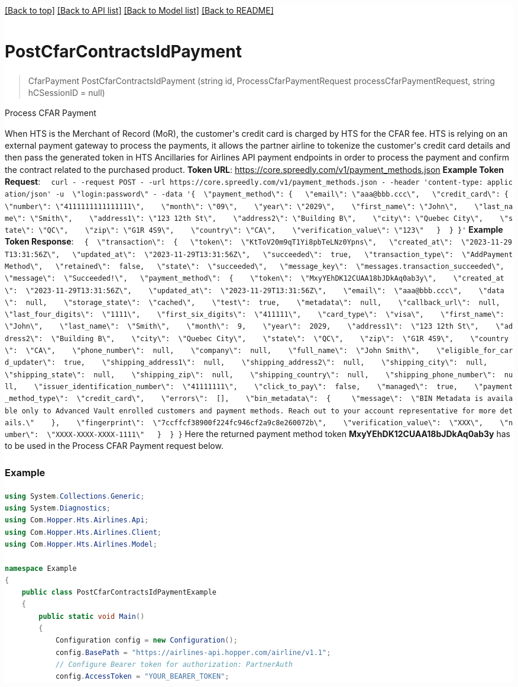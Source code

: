 [[Back to top]](#) [[Back to API list]](../../README.md#documentation-for-api-endpoints) [[Back to Model list]](../../README.md#documentation-for-models) [[Back to README]](../../README.md)

<a id="postcfarcontractsidpayment"></a>
# **PostCfarContractsIdPayment**
> CfarPayment PostCfarContractsIdPayment (string id, ProcessCfarPaymentRequest processCfarPaymentRequest, string hCSessionID = null)

Process CFAR Payment

When HTS is the Merchant of Record (MoR), the customer's credit card is charged by HTS for the CFAR fee.  HTS is relying on an external payment gateway to process the payments, it allows the partner airline to tokenize the customer's credit card details and then pass the generated token in HTS Ancillaries for Airlines API payment endpoints in order to process the payment and confirm the contract related to the purchased product.  **Token URL**: https://core.spreedly.com/v1/payment_methods.json    **Example Token Request**:      ```   curl - -request POST - -url https://core.spreedly.com/v1/payment_methods.json - -header 'content-type: application/json' -u  \"login:password\" - -data '{  \"payment_method\": {   \"email\": \"aaa@bbb.ccc\",   \"credit_card\": {    \"number\": \"4111111111111111\",    \"month\": \"09\",    \"year\": \"2029\",    \"first_name\": \"John\",    \"last_name\": \"Smith\",    \"address1\": \"123 12th St\",    \"address2\": \"Building B\",    \"city\": \"Quebec City\",    \"state\": \"QC\",    \"zip\": \"G1R 4S9\",    \"country\": \"CA\",    \"verification_value\": \"123\"   }  } }' ``` **Example Token Response**:   ```   {  \"transaction\":  {   \"token\":  \"KtToV20m9qT1Yi8pbTeLNz0Ypns\",   \"created_at\":  \"2023-11-29T13:31:56Z\",   \"updated_at\":  \"2023-11-29T13:31:56Z\",   \"succeeded\":  true,   \"transaction_type\":  \"AddPaymentMethod\",   \"retained\":  false,   \"state\":  \"succeeded\",   \"message_key\":  \"messages.transaction_succeeded\",   \"message\":  \"Succeeded!\",   \"payment_method\":  {    \"token\":  \"MxyYEhDK12CUAA18bJDkAq0ab3y\",    \"created_at\":  \"2023-11-29T13:31:56Z\",    \"updated_at\":  \"2023-11-29T13:31:56Z\",    \"email\":  \"aaa@bbb.ccc\",    \"data\":  null,    \"storage_state\":  \"cached\",    \"test\":  true,    \"metadata\":  null,    \"callback_url\":  null,    \"last_four_digits\":  \"1111\",    \"first_six_digits\":  \"411111\",    \"card_type\":  \"visa\",    \"first_name\":  \"John\",    \"last_name\":  \"Smith\",    \"month\":  9,    \"year\":  2029,    \"address1\":  \"123 12th St\",    \"address2\":  \"Building B\",    \"city\":  \"Quebec City\",    \"state\":  \"QC\",    \"zip\":  \"G1R 4S9\",    \"country\":  \"CA\",    \"phone_number\":  null,    \"company\":  null,    \"full_name\":  \"John Smith\",    \"eligible_for_card_updater\":  true,    \"shipping_address1\":  null,    \"shipping_address2\":  null,    \"shipping_city\":  null,    \"shipping_state\":  null,    \"shipping_zip\":  null,    \"shipping_country\":  null,    \"shipping_phone_number\":  null,    \"issuer_identification_number\":  \"41111111\",    \"click_to_pay\":  false,    \"managed\":  true,    \"payment_method_type\":  \"credit_card\",    \"errors\":  [],    \"bin_metadata\":  {     \"message\":  \"BIN Metadata is available only to Advanced Vault enrolled customers and payment methods. Reach out to your account representative for more details.\"    },    \"fingerprint\":  \"7ccffcf38900f224fc946cf2a9c8e260072b\",    \"verification_value\":  \"XXX\",    \"number\":  \"XXXX-XXXX-XXXX-1111\"   }  } } ``` Here the returned payment method token **MxyYEhDK12CUAA18bJDkAq0ab3y** has to be used in the Process CFAR Payment request below.

### Example
```csharp
using System.Collections.Generic;
using System.Diagnostics;
using Com.Hopper.Hts.Airlines.Api;
using Com.Hopper.Hts.Airlines.Client;
using Com.Hopper.Hts.Airlines.Model;

namespace Example
{
    public class PostCfarContractsIdPaymentExample
    {
        public static void Main()
        {
            Configuration config = new Configuration();
            config.BasePath = "https://airlines-api.hopper.com/airline/v1.1";
            // Configure Bearer token for authorization: PartnerAuth
            config.AccessToken = "YOUR_BEARER_TOKEN";

```